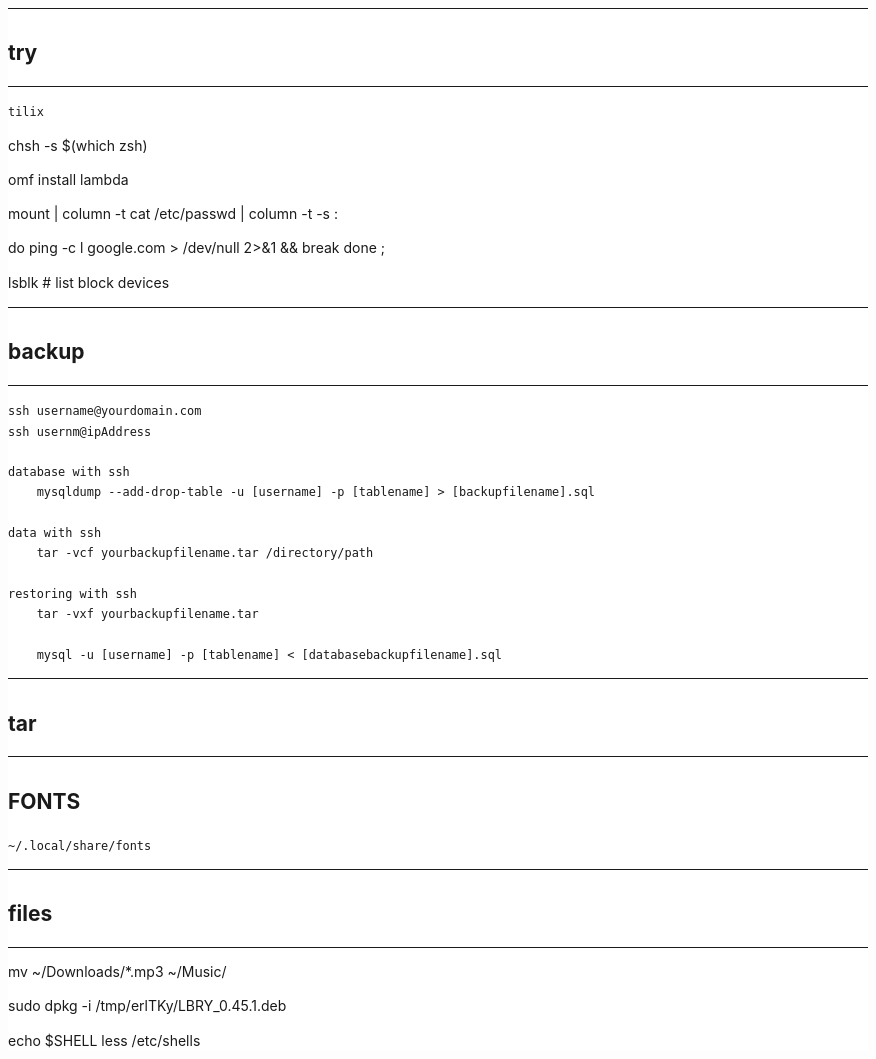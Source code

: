 *******
## try
*******
	tilix

chsh -s $(which zsh)

omf install lambda

mount | column -t
cat /etc/passwd | column -t -s :

do
ping -c l google.com > /dev/null 2>&1 && break
done ;

lsblk # list block devices

**********
## backup
**********
	ssh username@yourdomain.com
	ssh usernm@ipAddress

	database with ssh
		mysqldump --add-drop-table -u [username] -p [tablename] > [backupfilename].sql
	
	data with ssh
		tar -vcf yourbackupfilename.tar /directory/path
	
	restoring with ssh
		tar -vxf yourbackupfilename.tar

		mysql -u [username] -p [tablename] < [databasebackupfilename].sql

*******
## tar
*******

## FONTS
	~/.local/share/fonts

*********
## files
*********
mv ~/Downloads/*.mp3 ~/Music/

sudo dpkg -i /tmp/erlTKy/LBRY_0.45.1.deb

echo $SHELL
less /etc/shells
